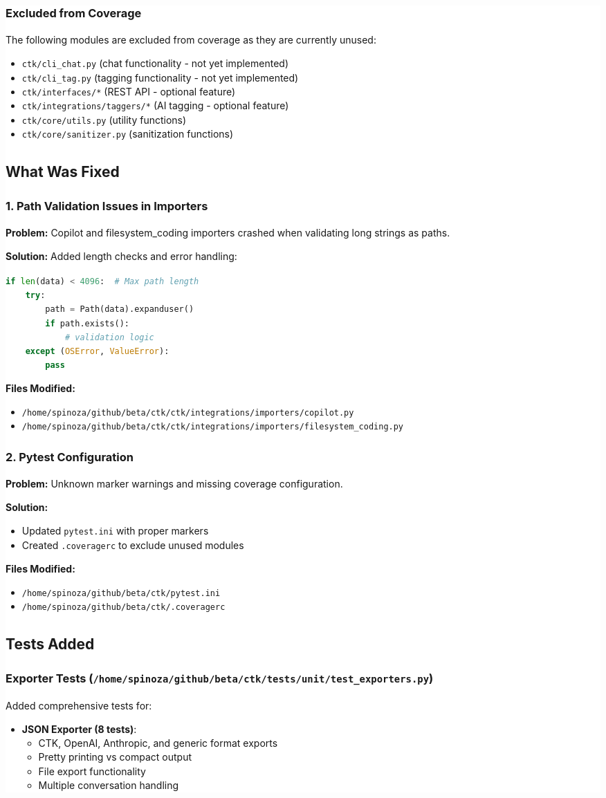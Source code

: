 ### Excluded from Coverage
The following modules are excluded from coverage as they are currently unused:
- `ctk/cli_chat.py` (chat functionality - not yet implemented)
- `ctk/cli_tag.py` (tagging functionality - not yet implemented)
- `ctk/interfaces/*` (REST API - optional feature)
- `ctk/integrations/taggers/*` (AI tagging - optional feature)
- `ctk/core/utils.py` (utility functions)
- `ctk/core/sanitizer.py` (sanitization functions)

## What Was Fixed

### 1. Path Validation Issues in Importers
**Problem:** Copilot and filesystem_coding importers crashed when validating long strings as paths.

**Solution:** Added length checks and error handling:
```python
if len(data) < 4096:  # Max path length
    try:
        path = Path(data).expanduser()
        if path.exists():
            # validation logic
    except (OSError, ValueError):
        pass
```

**Files Modified:**
- `/home/spinoza/github/beta/ctk/ctk/integrations/importers/copilot.py`
- `/home/spinoza/github/beta/ctk/ctk/integrations/importers/filesystem_coding.py`

### 2. Pytest Configuration
**Problem:** Unknown marker warnings and missing coverage configuration.

**Solution:** 
- Updated `pytest.ini` with proper markers
- Created `.coveragerc` to exclude unused modules

**Files Modified:**
- `/home/spinoza/github/beta/ctk/pytest.ini`
- `/home/spinoza/github/beta/ctk/.coveragerc`

## Tests Added

### Exporter Tests (`/home/spinoza/github/beta/ctk/tests/unit/test_exporters.py`)
Added comprehensive tests for:
- **JSON Exporter (8 tests)**:
  - CTK, OpenAI, Anthropic, and generic format exports
  - Pretty printing vs compact output
  - File export functionality
  - Multiple conversation handling
  